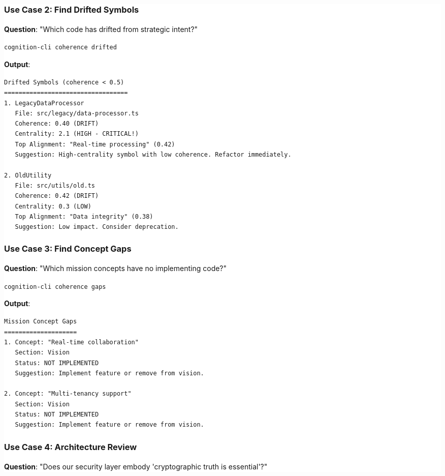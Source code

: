 ### Use Case 2: Find Drifted Symbols

**Question**: "Which code has drifted from strategic intent?"

```bash
cognition-cli coherence drifted
```

**Output**:

```
Drifted Symbols (coherence < 0.5)
==================================
1. LegacyDataProcessor
   File: src/legacy/data-processor.ts
   Coherence: 0.40 (DRIFT)
   Centrality: 2.1 (HIGH - CRITICAL!)
   Top Alignment: "Real-time processing" (0.42)
   Suggestion: High-centrality symbol with low coherence. Refactor immediately.

2. OldUtility
   File: src/utils/old.ts
   Coherence: 0.42 (DRIFT)
   Centrality: 0.3 (LOW)
   Top Alignment: "Data integrity" (0.38)
   Suggestion: Low impact. Consider deprecation.
```

### Use Case 3: Find Concept Gaps

**Question**: "Which mission concepts have no implementing code?"

```bash
cognition-cli coherence gaps
```

**Output**:

```
Mission Concept Gaps
====================
1. Concept: "Real-time collaboration"
   Section: Vision
   Status: NOT IMPLEMENTED
   Suggestion: Implement feature or remove from vision.

2. Concept: "Multi-tenancy support"
   Section: Vision
   Status: NOT IMPLEMENTED
   Suggestion: Implement feature or remove from vision.
```

### Use Case 4: Architecture Review

**Question**: "Does our security layer embody 'cryptographic truth is essential'?"
